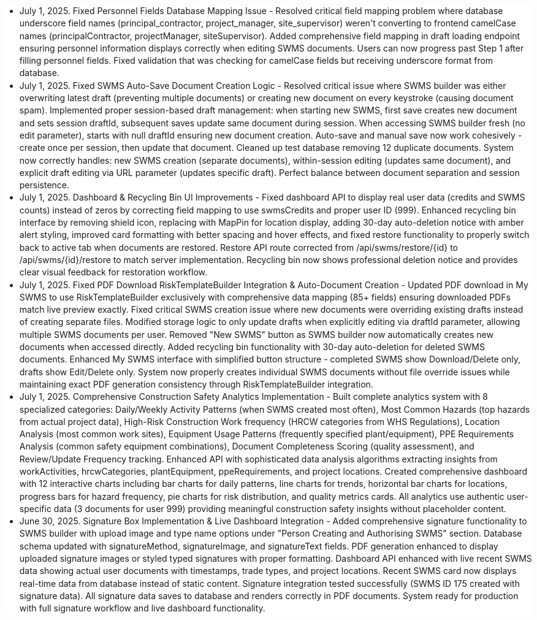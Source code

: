 - July 1, 2025. Fixed Personnel Fields Database Mapping Issue - Resolved critical field mapping problem where database underscore field names (principal_contractor, project_manager, site_supervisor) weren't converting to frontend camelCase names (principalContractor, projectManager, siteSupervisor). Added comprehensive field mapping in draft loading endpoint ensuring personnel information displays correctly when editing SWMS documents. Users can now progress past Step 1 after filling personnel fields. Fixed validation that was checking for camelCase fields but receiving underscore format from database.
- July 1, 2025. Fixed SWMS Auto-Save Document Creation Logic - Resolved critical issue where SWMS builder was either overwriting latest draft (preventing multiple documents) or creating new document on every keystroke (causing document spam). Implemented proper session-based draft management: when starting new SWMS, first save creates new document and sets session draftId, subsequent saves update same document during session. When accessing SWMS builder fresh (no edit parameter), starts with null draftId ensuring new document creation. Auto-save and manual save now work cohesively - create once per session, then update that document. Cleaned up test database removing 12 duplicate documents. System now correctly handles: new SWMS creation (separate documents), within-session editing (updates same document), and explicit draft editing via URL parameter (updates specific draft). Perfect balance between document separation and session persistence.
- July 1, 2025. Dashboard & Recycling Bin UI Improvements - Fixed dashboard API to display real user data (credits and SWMS counts) instead of zeros by correcting field mapping to use swmsCredits and proper user ID (999). Enhanced recycling bin interface by removing shield icon, replacing with MapPin for location display, adding 30-day auto-deletion notice with amber alert styling, improved card formatting with better spacing and hover effects, and fixed restore functionality to properly switch back to active tab when documents are restored. Restore API route corrected from /api/swms/restore/{id} to /api/swms/{id}/restore to match server implementation. Recycling bin now shows professional deletion notice and provides clear visual feedback for restoration workflow.
- July 1, 2025. Fixed PDF Download RiskTemplateBuilder Integration & Auto-Document Creation - Updated PDF download in My SWMS to use RiskTemplateBuilder exclusively with comprehensive data mapping (85+ fields) ensuring downloaded PDFs match live preview exactly. Fixed critical SWMS creation issue where new documents were overriding existing drafts instead of creating separate files. Modified storage logic to only update drafts when explicitly editing via draftId parameter, allowing multiple SWMS documents per user. Removed "New SWMS" button as SWMS builder now automatically creates new documents when accessed directly. Added recycling bin functionality with 30-day auto-deletion for deleted SWMS documents. Enhanced My SWMS interface with simplified button structure - completed SWMS show Download/Delete only, drafts show Edit/Delete only. System now properly creates individual SWMS documents without file override issues while maintaining exact PDF generation consistency through RiskTemplateBuilder integration.
- July 1, 2025. Comprehensive Construction Safety Analytics Implementation - Built complete analytics system with 8 specialized categories: Daily/Weekly Activity Patterns (when SWMS created most often), Most Common Hazards (top hazards from actual project data), High-Risk Construction Work frequency (HRCW categories from WHS Regulations), Location Analysis (most common work sites), Equipment Usage Patterns (frequently specified plant/equipment), PPE Requirements Analysis (common safety equipment combinations), Document Completeness Scoring (quality assessment), and Review/Update Frequency tracking. Enhanced API with sophisticated data analysis algorithms extracting insights from workActivities, hrcwCategories, plantEquipment, ppeRequirements, and project locations. Created comprehensive dashboard with 12 interactive charts including bar charts for daily patterns, line charts for trends, horizontal bar charts for locations, progress bars for hazard frequency, pie charts for risk distribution, and quality metrics cards. All analytics use authentic user-specific data (3 documents for user 999) providing meaningful construction safety insights without placeholder content.
- June 30, 2025. Signature Box Implementation & Live Dashboard Integration - Added comprehensive signature functionality to SWMS builder with upload image and type name options under "Person Creating and Authorising SWMS" section. Database schema updated with signatureMethod, signatureImage, and signatureText fields. PDF generation enhanced to display uploaded signature images or styled typed signatures with proper formatting. Dashboard API enhanced with live recent SWMS data showing actual user documents with timestamps, trade types, and project locations. Recent SWMS card now displays real-time data from database instead of static content. Signature integration tested successfully (SWMS ID 175 created with signature data). All signature data saves to database and renders correctly in PDF documents. System ready for production with full signature workflow and live dashboard functionality.
